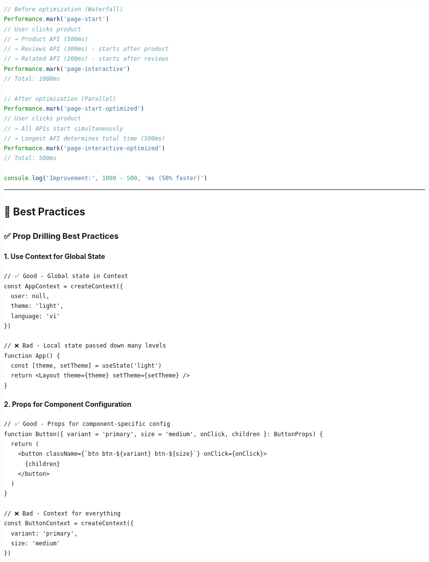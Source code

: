 ```typescript
// Before optimization (Waterfall)
Performance.mark('page-start')
// User clicks product
// → Product API (500ms)
// → Reviews API (300ms) - starts after product
// → Related API (200ms) - starts after reviews
Performance.mark('page-interactive')
// Total: 1000ms

// After optimization (Parallel)
Performance.mark('page-start-optimized')
// User clicks product
// → All APIs start simultaneously
// → Longest API determines total time (500ms)
Performance.mark('page-interactive-optimized')
// Total: 500ms

console.log('Improvement:', 1000 - 500, 'ms (50% faster)')
```

---

## 🎯 **Best Practices**

### ✅ **Prop Drilling Best Practices**

#### 1. **Use Context for Global State**

```tsx
// ✅ Good - Global state in Context
const AppContext = createContext({
  user: null,
  theme: 'light',
  language: 'vi'
})

// ❌ Bad - Local state passed down many levels
function App() {
  const [theme, setTheme] = useState('light')
  return <Layout theme={theme} setTheme={setTheme} />
}
```

#### 2. **Props for Component Configuration**

```tsx
// ✅ Good - Props for component-specific config
function Button({ variant = 'primary', size = 'medium', onClick, children }: ButtonProps) {
  return (
    <button className={`btn btn-${variant} btn-${size}`} onClick={onClick}>
      {children}
    </button>
  )
}

// ❌ Bad - Context for everything
const ButtonContext = createContext({
  variant: 'primary',
  size: 'medium'
})
```

